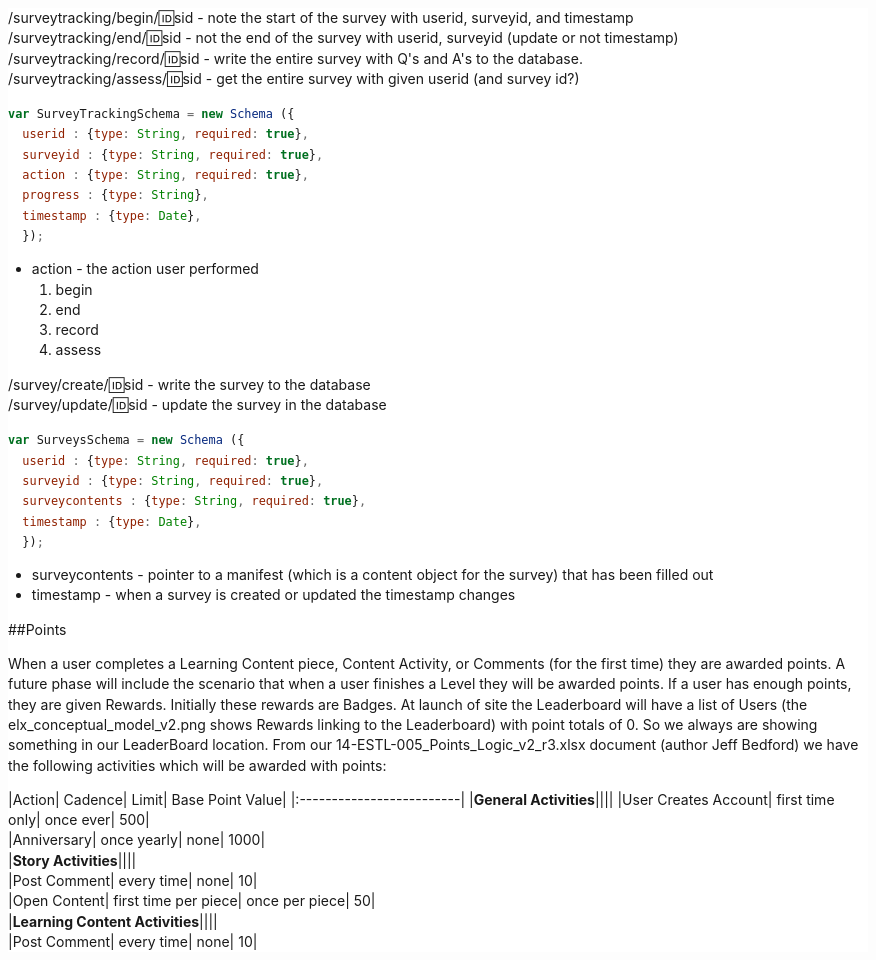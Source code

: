 /surveytracking/begin/:id:sid  - note the start of the survey with userid, surveyid, and timestamp  
/surveytracking/end/:id:sid  - not the end of the survey with userid, surveyid (update or not timestamp)  
/surveytracking/record/:id:sid - write the entire survey with Q's and A's to the database.  
/surveytracking/assess/:id:sid - get the entire survey with given userid (and survey id?)  

```javascript
var SurveyTrackingSchema = new Schema ({
  userid : {type: String, required: true},   
  surveyid : {type: String, required: true},
  action : {type: String, required: true},
  progress : {type: String},
  timestamp : {type: Date},
  });
  ``` 
  
- action - the action user performed  
  1. begin  
  2. end  
  3. record  
  4. assess 
  
/survey/create/:id:sid - write the survey to the database  
/survey/update/:id:sid - update the survey in the database  
  

  
```javascript
var SurveysSchema = new Schema ({
  userid : {type: String, required: true},   
  surveyid : {type: String, required: true},
  surveycontents : {type: String, required: true},
  timestamp : {type: Date},
  });
  ``` 

- surveycontents - pointer to a manifest (which is a content object for the survey) that has been filled out  
- timestamp - when a survey is created or updated the timestamp changes


##Points 

When a user completes a Learning Content piece, Content Activity, or Comments (for the first time) they are awarded points. 
A future phase will include the scenario that when a user finishes a Level they will be awarded points. 
If a user has enough points, they are given Rewards. Initially these rewards are Badges. 
At launch of site the Leaderboard will have a list of Users 
(the elx_conceptual_model_v2.png shows Rewards linking to the Leaderboard) with point totals of 0. 
So we always are showing something in our LeaderBoard location.
From our 14-ESTL-005_Points_Logic_v2_r3.xlsx document (author Jeff Bedford) we have the following 
activities which will be awarded with points: 

|Action|					Cadence|		Limit|		Base Point Value|
|:-------------------------|
|**General Activities**||||
|User Creates Account| 			first time only|		once ever|	500|                                                
|Anniversary|				once yearly|		none|		1000|     
|**Story Activities**||||                                                                                                                                                                                               
|Post Comment|				every time|		none|		10|                                         
|Open Content|				first time per piece|	once per piece|	50|                                            
|**Learning Content Activities**||||                                                                                                                                                          
|Post Comment|				every time|		none|		10|                                            